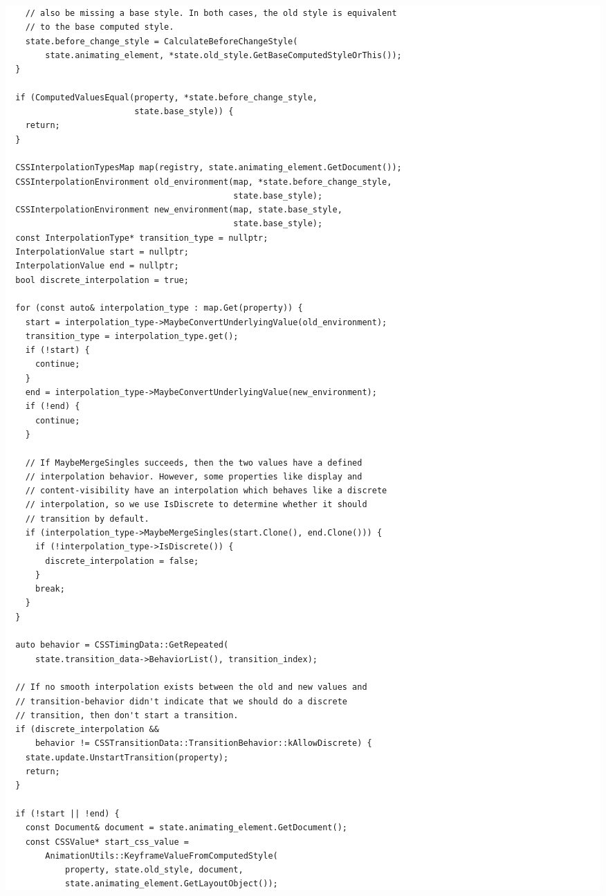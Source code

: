 ```
    // also be missing a base style. In both cases, the old style is equivalent
    // to the base computed style.
    state.before_change_style = CalculateBeforeChangeStyle(
        state.animating_element, *state.old_style.GetBaseComputedStyleOrThis());
  }

  if (ComputedValuesEqual(property, *state.before_change_style,
                          state.base_style)) {
    return;
  }

  CSSInterpolationTypesMap map(registry, state.animating_element.GetDocument());
  CSSInterpolationEnvironment old_environment(map, *state.before_change_style,
                                              state.base_style);
  CSSInterpolationEnvironment new_environment(map, state.base_style,
                                              state.base_style);
  const InterpolationType* transition_type = nullptr;
  InterpolationValue start = nullptr;
  InterpolationValue end = nullptr;
  bool discrete_interpolation = true;

  for (const auto& interpolation_type : map.Get(property)) {
    start = interpolation_type->MaybeConvertUnderlyingValue(old_environment);
    transition_type = interpolation_type.get();
    if (!start) {
      continue;
    }
    end = interpolation_type->MaybeConvertUnderlyingValue(new_environment);
    if (!end) {
      continue;
    }

    // If MaybeMergeSingles succeeds, then the two values have a defined
    // interpolation behavior. However, some properties like display and
    // content-visibility have an interpolation which behaves like a discrete
    // interpolation, so we use IsDiscrete to determine whether it should
    // transition by default.
    if (interpolation_type->MaybeMergeSingles(start.Clone(), end.Clone())) {
      if (!interpolation_type->IsDiscrete()) {
        discrete_interpolation = false;
      }
      break;
    }
  }

  auto behavior = CSSTimingData::GetRepeated(
      state.transition_data->BehaviorList(), transition_index);

  // If no smooth interpolation exists between the old and new values and
  // transition-behavior didn't indicate that we should do a discrete
  // transition, then don't start a transition.
  if (discrete_interpolation &&
      behavior != CSSTransitionData::TransitionBehavior::kAllowDiscrete) {
    state.update.UnstartTransition(property);
    return;
  }

  if (!start || !end) {
    const Document& document = state.animating_element.GetDocument();
    const CSSValue* start_css_value =
        AnimationUtils::KeyframeValueFromComputedStyle(
            property, state.old_style, document,
            state.animating_element.GetLayoutObject());
```